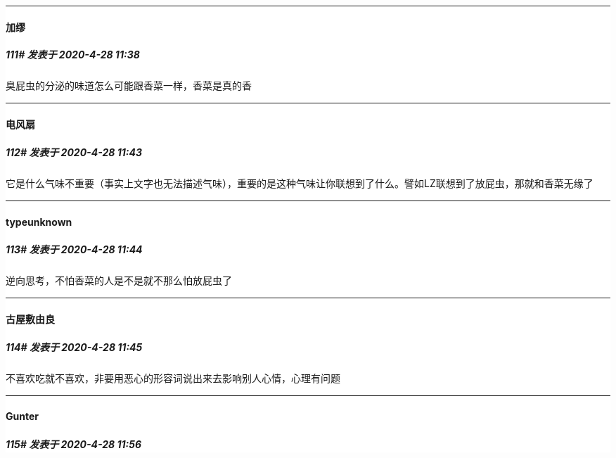 


*****

####  加缪  
##### 111#       发表于 2020-4-28 11:38




臭屁虫的分泌的味道怎么可能跟香菜一样，香菜是真的香







*****

####  电风扇  
##### 112#       发表于 2020-4-28 11:43




它是什么气味不重要（事实上文字也无法描述气味），重要的是这种气味让你联想到了什么。譬如LZ联想到了放屁虫，那就和香菜无缘了







*****

####  typeunknown  
##### 113#       发表于 2020-4-28 11:44




逆向思考，不怕香菜的人是不是就不那么怕放屁虫了







*****

####  古屋敷由良  
##### 114#       发表于 2020-4-28 11:45




不喜欢吃就不喜欢，非要用恶心的形容词说出来去影响别人心情，心理有问题







*****

####  Gunter  
##### 115#       发表于 2020-4-28 11:56

